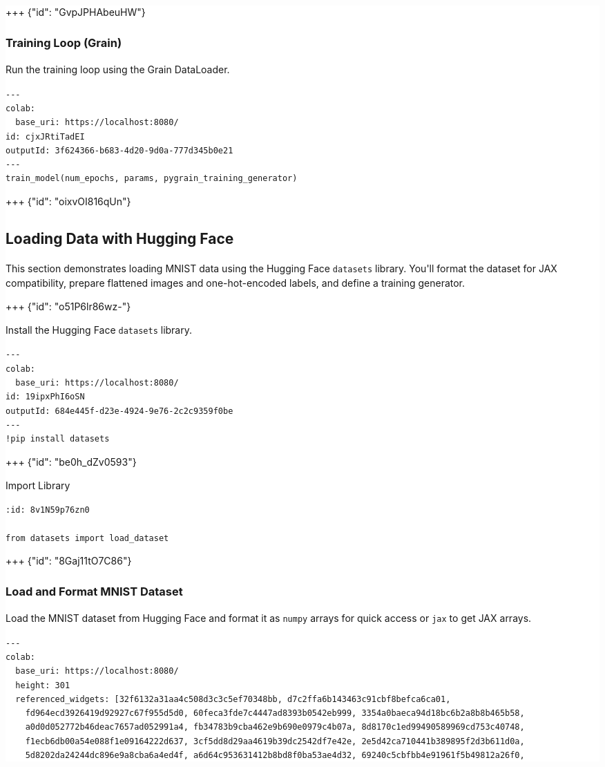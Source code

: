 +++ {"id": "GvpJPHAbeuHW"}

### Training Loop (Grain)

Run the training loop using the Grain DataLoader.

```{code-cell}
---
colab:
  base_uri: https://localhost:8080/
id: cjxJRtiTadEI
outputId: 3f624366-b683-4d20-9d0a-777d345b0e21
---
train_model(num_epochs, params, pygrain_training_generator)
```

+++ {"id": "oixvOI816qUn"}

## Loading Data with Hugging Face

This section demonstrates loading MNIST data using the Hugging Face `datasets` library. You'll format the dataset for JAX compatibility, prepare flattened images and one-hot-encoded labels, and define a training generator.

+++ {"id": "o51P6lr86wz-"}

Install the Hugging Face `datasets` library.

```{code-cell}
---
colab:
  base_uri: https://localhost:8080/
id: 19ipxPhI6oSN
outputId: 684e445f-d23e-4924-9e76-2c2c9359f0be
---
!pip install datasets
```

+++ {"id": "be0h_dZv0593"}

Import Library

```{code-cell}
:id: 8v1N59p76zn0

from datasets import load_dataset
```

+++ {"id": "8Gaj11tO7C86"}

### Load and Format MNIST Dataset

Load the MNIST dataset from Hugging Face and format it as `numpy` arrays for quick access or `jax` to get JAX arrays.

```{code-cell}
---
colab:
  base_uri: https://localhost:8080/
  height: 301
  referenced_widgets: [32f6132a31aa4c508d3c3c5ef70348bb, d7c2ffa6b143463c91cbf8befca6ca01,
    fd964ecd3926419d92927c67f955d5d0, 60feca3fde7c4447ad8393b0542eb999, 3354a0baeca94d18bc6b2a8b8b465b58,
    a0d0d052772b46deac7657ad052991a4, fb34783b9cba462e9b690e0979c4b07a, 8d8170c1ed99490589969cd753c40748,
    f1ecb6db00a54e088f1e09164222d637, 3cf5dd8d29aa4619b39dc2542df7e42e, 2e5d42ca710441b389895f2d3b611d0a,
    5d8202da24244dc896e9a8cba6a4ed4f, a6d64c953631412b8bd8f0ba53ae4d32, 69240c5cbfbb4e91961f5b49812a26f0,
```